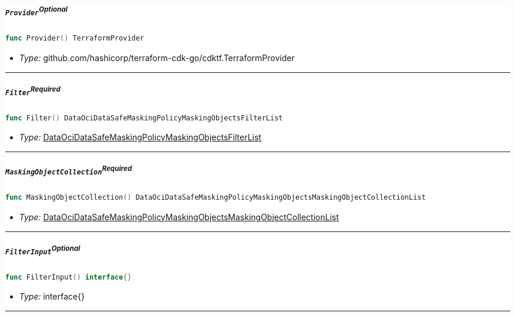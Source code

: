 ##### `Provider`<sup>Optional</sup> <a name="Provider" id="rhizo-co-terraform-provider-oci.dataOciDataSafeMaskingPolicyMaskingObjects.DataOciDataSafeMaskingPolicyMaskingObjects.property.provider"></a>

```go
func Provider() TerraformProvider
```

- *Type:* github.com/hashicorp/terraform-cdk-go/cdktf.TerraformProvider

---

##### `Filter`<sup>Required</sup> <a name="Filter" id="rhizo-co-terraform-provider-oci.dataOciDataSafeMaskingPolicyMaskingObjects.DataOciDataSafeMaskingPolicyMaskingObjects.property.filter"></a>

```go
func Filter() DataOciDataSafeMaskingPolicyMaskingObjectsFilterList
```

- *Type:* <a href="#rhizo-co-terraform-provider-oci.dataOciDataSafeMaskingPolicyMaskingObjects.DataOciDataSafeMaskingPolicyMaskingObjectsFilterList">DataOciDataSafeMaskingPolicyMaskingObjectsFilterList</a>

---

##### `MaskingObjectCollection`<sup>Required</sup> <a name="MaskingObjectCollection" id="rhizo-co-terraform-provider-oci.dataOciDataSafeMaskingPolicyMaskingObjects.DataOciDataSafeMaskingPolicyMaskingObjects.property.maskingObjectCollection"></a>

```go
func MaskingObjectCollection() DataOciDataSafeMaskingPolicyMaskingObjectsMaskingObjectCollectionList
```

- *Type:* <a href="#rhizo-co-terraform-provider-oci.dataOciDataSafeMaskingPolicyMaskingObjects.DataOciDataSafeMaskingPolicyMaskingObjectsMaskingObjectCollectionList">DataOciDataSafeMaskingPolicyMaskingObjectsMaskingObjectCollectionList</a>

---

##### `FilterInput`<sup>Optional</sup> <a name="FilterInput" id="rhizo-co-terraform-provider-oci.dataOciDataSafeMaskingPolicyMaskingObjects.DataOciDataSafeMaskingPolicyMaskingObjects.property.filterInput"></a>

```go
func FilterInput() interface{}
```

- *Type:* interface{}

---
